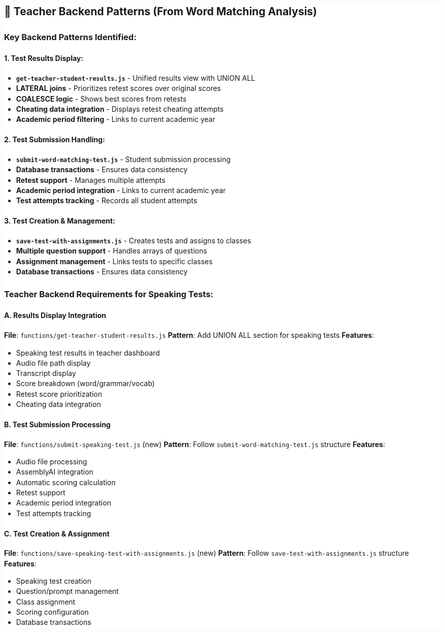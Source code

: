 ## 🎯 **Teacher Backend Patterns (From Word Matching Analysis)**

### **Key Backend Patterns Identified:**

#### **1. Test Results Display:**
- **`get-teacher-student-results.js`** - Unified results view with UNION ALL
- **LATERAL joins** - Prioritizes retest scores over original scores
- **COALESCE logic** - Shows best scores from retests
- **Cheating data integration** - Displays retest cheating attempts
- **Academic period filtering** - Links to current academic year

#### **2. Test Submission Handling:**
- **`submit-word-matching-test.js`** - Student submission processing
- **Database transactions** - Ensures data consistency
- **Retest support** - Manages multiple attempts
- **Academic period integration** - Links to current academic year
- **Test attempts tracking** - Records all student attempts

#### **3. Test Creation & Management:**
- **`save-test-with-assignments.js`** - Creates tests and assigns to classes
- **Multiple question support** - Handles arrays of questions
- **Assignment management** - Links tests to specific classes
- **Database transactions** - Ensures data consistency

### **Teacher Backend Requirements for Speaking Tests:**

#### **A. Results Display Integration**
**File**: `functions/get-teacher-student-results.js`
**Pattern**: Add UNION ALL section for speaking tests
**Features**:
- Speaking test results in teacher dashboard
- Audio file path display
- Transcript display
- Score breakdown (word/grammar/vocab)
- Retest score prioritization
- Cheating data integration

#### **B. Test Submission Processing**
**File**: `functions/submit-speaking-test.js` (new)
**Pattern**: Follow `submit-word-matching-test.js` structure
**Features**:
- Audio file processing
- AssemblyAI integration
- Automatic scoring calculation
- Retest support
- Academic period integration
- Test attempts tracking

#### **C. Test Creation & Assignment**
**File**: `functions/save-speaking-test-with-assignments.js` (new)
**Pattern**: Follow `save-test-with-assignments.js` structure
**Features**:
- Speaking test creation
- Question/prompt management
- Class assignment
- Scoring configuration
- Database transactions
